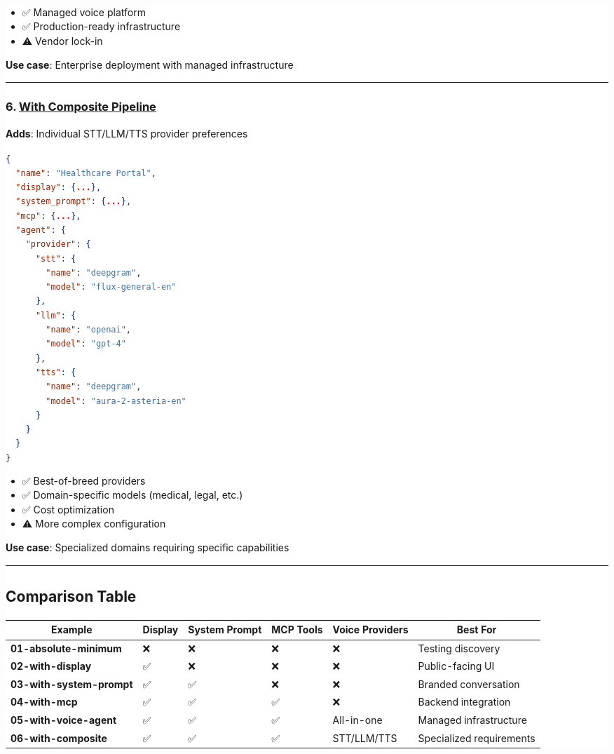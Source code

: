 ```json
```

- ✅ Managed voice platform
- ✅ Production-ready infrastructure
- ⚠️ Vendor lock-in

**Use case**: Enterprise deployment with managed infrastructure

---

### 6. [With Composite Pipeline](./06-with-composite-pipeline/)

**Adds**: Individual STT/LLM/TTS provider preferences

```json
{
  "name": "Healthcare Portal",
  "display": {...},
  "system_prompt": {...},
  "mcp": {...},
  "agent": {
    "provider": {
      "stt": {
        "name": "deepgram",
        "model": "flux-general-en"
      },
      "llm": {
        "name": "openai",
        "model": "gpt-4"
      },
      "tts": {
        "name": "deepgram",
        "model": "aura-2-asteria-en"
      }
    }
  }
}
```

- ✅ Best-of-breed providers
- ✅ Domain-specific models (medical, legal, etc.)
- ✅ Cost optimization
- ⚠️ More complex configuration

**Use case**: Specialized domains requiring specific capabilities

---

## Comparison Table

| Example                   | Display | System Prompt | MCP Tools | Voice Providers | Best For                 |
| ------------------------- | ------- | ------------- | --------- | --------------- | ------------------------ |
| **01-absolute-minimum**   | ❌      | ❌            | ❌        | ❌              | Testing discovery        |
| **02-with-display**       | ✅      | ❌            | ❌        | ❌              | Public-facing UI         |
| **03-with-system-prompt** | ✅      | ✅            | ❌        | ❌              | Branded conversation     |
| **04-with-mcp**           | ✅      | ✅            | ✅        | ❌              | Backend integration      |
| **05-with-voice-agent**   | ✅      | ✅            | ✅        | All-in-one      | Managed infrastructure   |
| **06-with-composite**     | ✅      | ✅            | ✅        | STT/LLM/TTS     | Specialized requirements |
